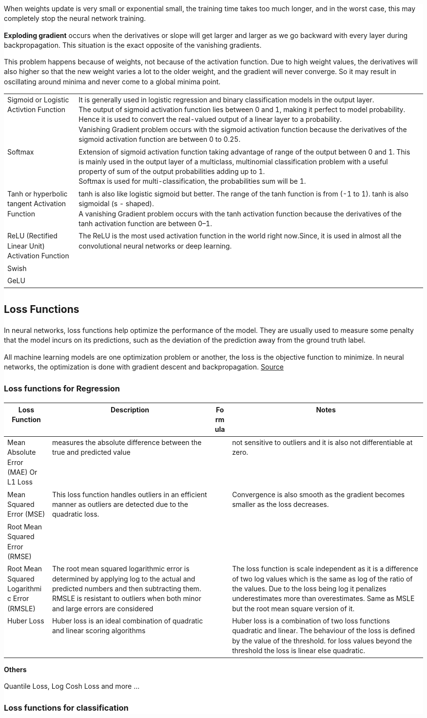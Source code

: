 When weights update is very small or exponential small, the training time takes too much longer, and in the worst case, this may completely stop the neural network training.

**Exploding gradient** occurs when the derivatives or slope will get larger and larger as we go backward with every layer during backpropagation. This situation is the exact opposite of the vanishing gradients.

This problem happens because of weights, not because of the activation function. Due to high weight values, the derivatives will also higher so that the new weight varies a lot to the older weight, and the gradient will never converge. So it may result in oscillating around minima and never come to a global minima point.

||||
|---|---|---|
|Sigmoid or Logistic Activtion Function|It is generally used in logistic regression and binary classification models in the output layer.<br/>The output of sigmoid activation function lies between 0 and 1, making it perfect to model probability. Hence it is used to convert the real-valued output of a linear layer to a probability.<br/>Vanishing Gradient problem occurs with the sigmoid activation function because the derivatives of the sigmoid activation function are between 0 to 0.25.||
|Softmax|Extension of sigmoid activation function taking advantage of range of the output between 0 and 1. This is mainly used in the output layer of a multiclass, multinomial classification problem with a useful property of sum of the output probabilities adding up to 1.<br/>Softmax is used for multi-classification, the probabilities sum will be 1.||
|Tanh or hyperbolic tangent Activation Function|tanh is also like logistic sigmoid but better. The range of the tanh function is from (-1 to 1). tanh is also sigmoidal (s - shaped).<br/>A vanishing Gradient problem occurs with the tanh activation function because the derivatives of the tanh activation function are between 0–1. |
|ReLU (Rectified Linear Unit) Activation Function|The ReLU is the most used activation function in the world right now.Since, it is used in almost all the convolutional neural networks or deep learning.||
|Swish||
|GeLU||

## Loss Functions

In neural networks, loss functions help optimize the performance of the model. They are usually used to measure some penalty that the model incurs on its predictions, such as the deviation of the prediction away from the ground truth label.

All machine learning models are one optimization problem or another, the loss is the objective function to minimize. In neural networks, the optimization is done with gradient descent and backpropagation. [Source](https://machinelearningmastery.com/loss-functions-in-pytorch-models/)

### Loss functions for Regression

|Loss Function|Description|Formula|Notes|
|---|---|---|---|
|Mean Absolute Error (MAE) Or L1 Loss|measures the absolute difference between the true and predicted value||not sensitive to outliers and it is also not differentiable at zero.|
|Mean Squared Error (MSE)|This loss function handles outliers in an efficient manner as outliers are detected due to the quadratic loss.||Convergence is also smooth as the gradient becomes smaller as the loss decreases.|
|Root Mean Squared Error (RMSE)||||
|Root Mean Squared Logarithmic Error (RMSLE)|The root mean squared logarithmic error is determined by applying log to the actual and predicted numbers and then subtracting them. RMSLE is resistant to outliers when both minor and large errors are considered||The loss function is scale independent as it is a difference of two log values which is the same as log of the ratio of the values. Due to the loss being log it penalizes underestimates more than overestimates. Same as MSLE but the root mean square version of it.|
|Huber Loss|Huber loss is an ideal combination of quadratic and linear scoring algorithms||Huber loss is a combination of two loss functions quadratic and linear. The behaviour of the loss is defined by the value of the threshold. for loss values beyond the threshold the loss is linear else quadratic.|

**Others**

Quantile Loss, Log Cosh Loss and more ...

### Loss functions for classification
